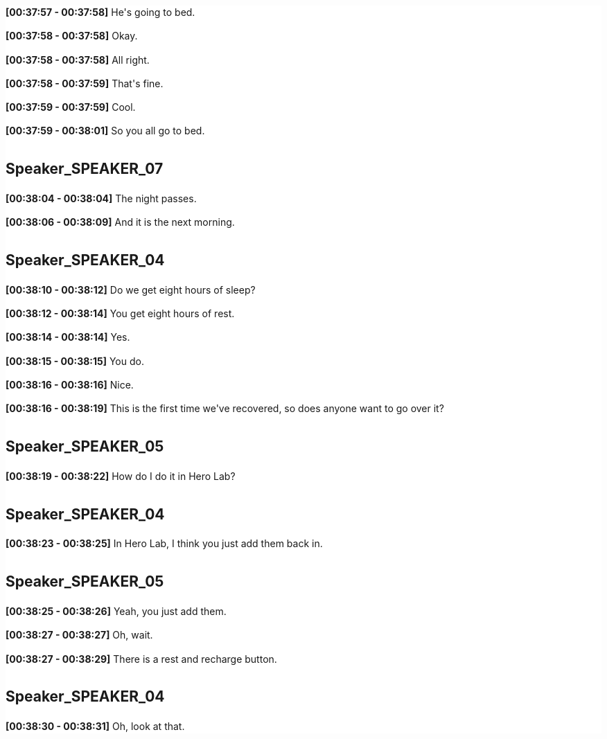 **[00:37:57 - 00:37:58]** He's going to bed.

**[00:37:58 - 00:37:58]** Okay.

**[00:37:58 - 00:37:58]** All right.

**[00:37:58 - 00:37:59]** That's fine.

**[00:37:59 - 00:37:59]** Cool.

**[00:37:59 - 00:38:01]** So you all go to bed.


## Speaker_SPEAKER_07

**[00:38:04 - 00:38:04]** The night passes.

**[00:38:06 - 00:38:09]** And it is the next morning.


## Speaker_SPEAKER_04

**[00:38:10 - 00:38:12]** Do we get eight hours of sleep?

**[00:38:12 - 00:38:14]** You get eight hours of rest.

**[00:38:14 - 00:38:14]** Yes.

**[00:38:15 - 00:38:15]** You do.

**[00:38:16 - 00:38:16]** Nice.

**[00:38:16 - 00:38:19]** This is the first time we've recovered, so does anyone want to go over it?


## Speaker_SPEAKER_05

**[00:38:19 - 00:38:22]** How do I do it in Hero Lab?


## Speaker_SPEAKER_04

**[00:38:23 - 00:38:25]** In Hero Lab, I think you just add them back in.


## Speaker_SPEAKER_05

**[00:38:25 - 00:38:26]** Yeah, you just add them.

**[00:38:27 - 00:38:27]** Oh, wait.

**[00:38:27 - 00:38:29]** There is a rest and recharge button.


## Speaker_SPEAKER_04

**[00:38:30 - 00:38:31]** Oh, look at that.
